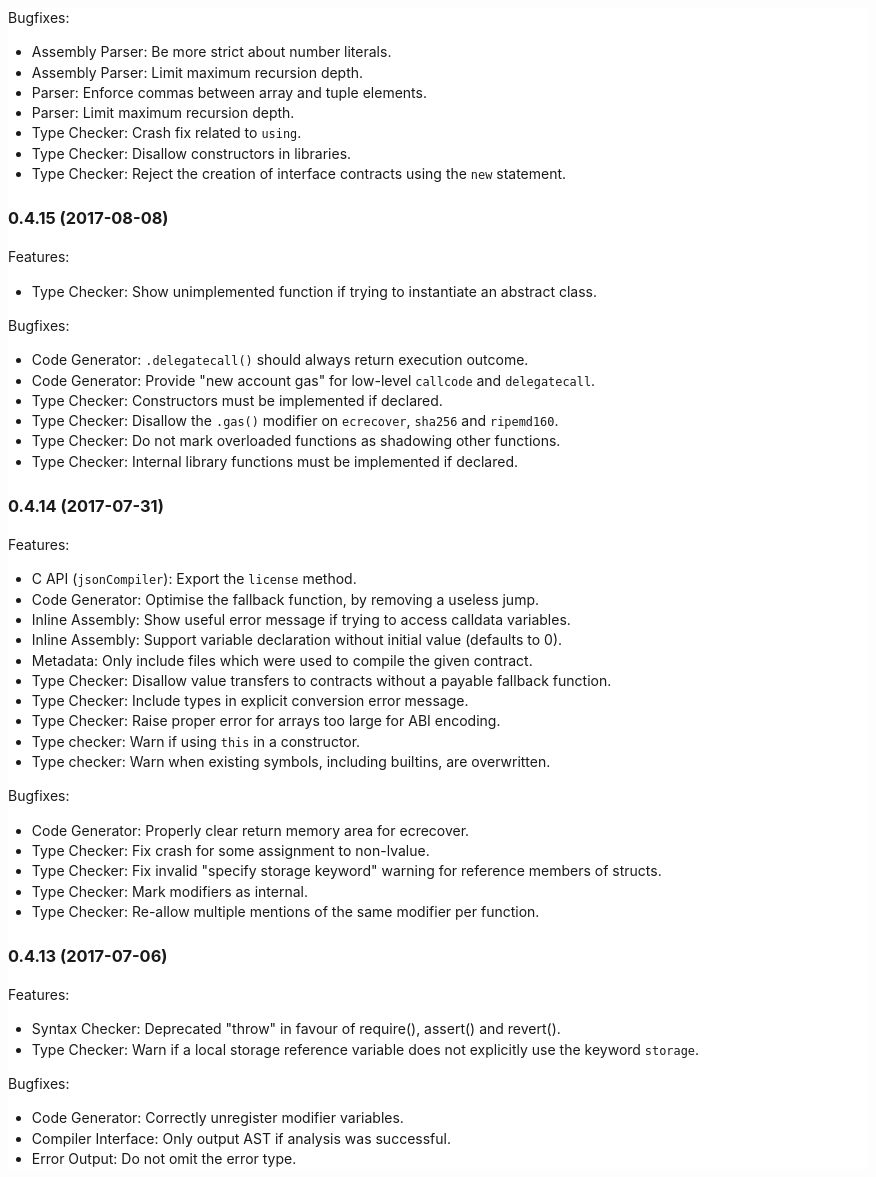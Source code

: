 Bugfixes:
 * Assembly Parser: Be more strict about number literals.
 * Assembly Parser: Limit maximum recursion depth.
 * Parser: Enforce commas between array and tuple elements.
 * Parser: Limit maximum recursion depth.
 * Type Checker: Crash fix related to ``using``.
 * Type Checker: Disallow constructors in libraries.
 * Type Checker: Reject the creation of interface contracts using the ``new`` statement.

### 0.4.15 (2017-08-08)

Features:
 * Type Checker: Show unimplemented function if trying to instantiate an abstract class.

Bugfixes:
 * Code Generator: ``.delegatecall()`` should always return execution outcome.
 * Code Generator: Provide "new account gas" for low-level ``callcode`` and ``delegatecall``.
 * Type Checker: Constructors must be implemented if declared.
 * Type Checker: Disallow the ``.gas()`` modifier on ``ecrecover``, ``sha256`` and ``ripemd160``.
 * Type Checker: Do not mark overloaded functions as shadowing other functions.
 * Type Checker: Internal library functions must be implemented if declared.

### 0.4.14 (2017-07-31)

Features:
 * C API (``jsonCompiler``): Export the ``license`` method.
 * Code Generator: Optimise the fallback function, by removing a useless jump.
 * Inline Assembly: Show useful error message if trying to access calldata variables.
 * Inline Assembly: Support variable declaration without initial value (defaults to 0).
 * Metadata: Only include files which were used to compile the given contract.
 * Type Checker: Disallow value transfers to contracts without a payable fallback function.
 * Type Checker: Include types in explicit conversion error message.
 * Type Checker: Raise proper error for arrays too large for ABI encoding.
 * Type checker: Warn if using ``this`` in a constructor.
 * Type checker: Warn when existing symbols, including builtins, are overwritten.

Bugfixes:
 * Code Generator: Properly clear return memory area for ecrecover.
 * Type Checker: Fix crash for some assignment to non-lvalue.
 * Type Checker: Fix invalid "specify storage keyword" warning for reference members of structs.
 * Type Checker: Mark modifiers as internal.
 * Type Checker: Re-allow multiple mentions of the same modifier per function.


### 0.4.13 (2017-07-06)

Features:
 * Syntax Checker: Deprecated "throw" in favour of require(), assert() and revert().
 * Type Checker: Warn if a local storage reference variable does not explicitly use the keyword ``storage``.

Bugfixes:
 * Code Generator: Correctly unregister modifier variables.
 * Compiler Interface: Only output AST if analysis was successful.
 * Error Output: Do not omit the error type.
